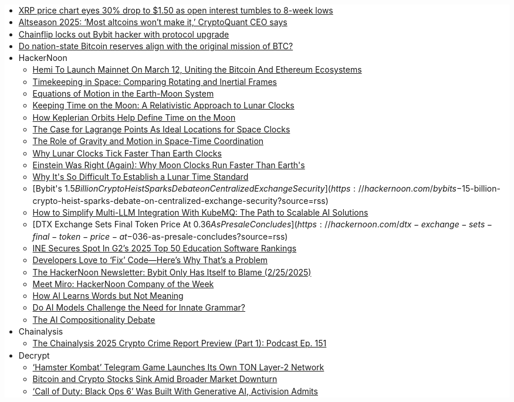  - [XRP price chart eyes 30% drop to $1.50 as open interest tumbles to 8-week lows](https://cointelegraph.com/news/xrp-price-chart-targets-30-drop-1-50-open-interest?utm_source=rss_feed&utm_medium=rss&utm_campaign=rss_partner_inbound)
  - [Altseason 2025: ‘Most altcoins won’t make it,’ CryptoQuant CEO says](https://cointelegraph.com/news/most-altcoins-won-t-make-it-2025-crypto-quant-ceo?utm_source=rss_feed&utm_medium=rss&utm_campaign=rss_partner_inbound)
  - [Chainflip locks out Bybit hacker with protocol upgrade](https://cointelegraph.com/news/chainflip-blocks-bybit-hacker-funds-security-upgrade?utm_source=rss_feed&utm_medium=rss&utm_campaign=rss_partner_inbound)
  - [Do nation-state Bitcoin reserves align with the original mission of BTC?](https://cointelegraph.com/news/state-bitcoin-reserves-original-mission-btc?utm_source=rss_feed&utm_medium=rss&utm_campaign=rss_partner_inbound)
- HackerNoon
  - [Hemi To Launch Mainnet On March 12, Uniting the Bitcoin And Ethereum Ecosystems](https://hackernoon.com/hemi-to-launch-mainnet-on-march-12-uniting-the-bitcoin-and-ethereum-ecosystems?source=rss)
  - [Timekeeping in Space: Comparing Rotating and Inertial Frames](https://hackernoon.com/timekeeping-in-space-comparing-rotating-and-inertial-frames?source=rss)
  - [Equations of Motion in the Earth-Moon System](https://hackernoon.com/equations-of-motion-in-the-earth-moon-system?source=rss)
  - [Keeping Time on the Moon: A Relativistic Approach to Lunar Clocks](https://hackernoon.com/keeping-time-on-the-moon-a-relativistic-approach-to-lunar-clocks?source=rss)
  - [How Keplerian Orbits Help Define Time on the Moon](https://hackernoon.com/how-keplerian-orbits-help-define-time-on-the-moon?source=rss)
  - [The Case for Lagrange Points As Ideal Locations for Space Clocks](https://hackernoon.com/the-case-for-lagrange-points-as-ideal-locations-for-space-clocks?source=rss)
  - [The Role of Gravity and Motion in Space-Time Coordination](https://hackernoon.com/the-role-of-gravity-and-motion-in-space-time-coordination?source=rss)
  - [Why Lunar Clocks Tick Faster Than Earth Clocks](https://hackernoon.com/why-lunar-clocks-tick-faster-than-earth-clocks?source=rss)
  - [Einstein Was Right (Again): Why Moon Clocks Run Faster Than Earth's](https://hackernoon.com/einstein-was-right-again-why-moon-clocks-run-faster-than-earths?source=rss)
  - [Why It's So Difficult To Establish a Lunar Time Standard](https://hackernoon.com/why-its-so-difficult-to-establish-a-lunar-time-standard?source=rss)
  - [Bybit's $1.5 Billion Crypto Heist Sparks Debate on Centralized Exchange Security](https://hackernoon.com/bybits-$15-billion-crypto-heist-sparks-debate-on-centralized-exchange-security?source=rss)
  - [How to Simplify Multi-LLM Integration With KubeMQ: The Path to Scalable AI Solutions](https://hackernoon.com/how-to-simplify-multi-llm-integration-with-kubemq-the-path-to-scalable-ai-solutions?source=rss)
  - [DTX Exchange Sets Final Token Price At $0.36 As Presale Concludes](https://hackernoon.com/dtx-exchange-sets-final-token-price-at-$036-as-presale-concludes?source=rss)
  - [INE Secures Spot In G2’s 2025 Top 50 Education Software Rankings](https://hackernoon.com/ine-secures-spot-in-g2s-2025-top-50-education-software-rankings?source=rss)
  - [Developers Love to ‘Fix’ Code—Here’s Why That’s a Problem](https://hackernoon.com/developers-love-to-fix-codeheres-why-thats-a-problem?source=rss)
  - [The HackerNoon Newsletter: Bybit Only Has Itself to Blame (2/25/2025)](https://hackernoon.com/2-25-2025-newsletter?source=rss)
  - [Meet Miro: HackerNoon Company of the Week](https://hackernoon.com/meet-miro-hackernoon-company-of-the-week?source=rss)
  - [How AI Learns Words but Not Meaning](https://hackernoon.com/how-ai-learns-words-but-not-meaning?source=rss)
  - [Do AI Models Challenge the Need for Innate Grammar?](https://hackernoon.com/do-ai-models-challenge-the-need-for-innate-grammar?source=rss)
  - [The AI Compositionality Debate](https://hackernoon.com/the-ai-compositionality-debate?source=rss)
- Chainalysis
  - [The Chainalysis 2025 Crypto Crime Report Preview (Part 1): Podcast Ep. 151](https://www.chainalysis.com/blog/2025-crypto-crime-report-preview-ep-151/)
- Decrypt
  - [‘Hamster Kombat’ Telegram Game Launches Its Own TON Layer-2 Network](https://decrypt.co/307768/hamster-kombat-telegram-game-ton-layer-2)
  - [Bitcoin and Crypto Stocks Sink Amid Broader Market Downturn](https://decrypt.co/307756/bitcoin-crypto-stocks-plunge-broader-market-downturn)
  - [‘Call of Duty: Black Ops 6’ Was Built With Generative AI, Activision Admits](https://decrypt.co/307729/call-of-duty-black-ops-6-generative-ai)
